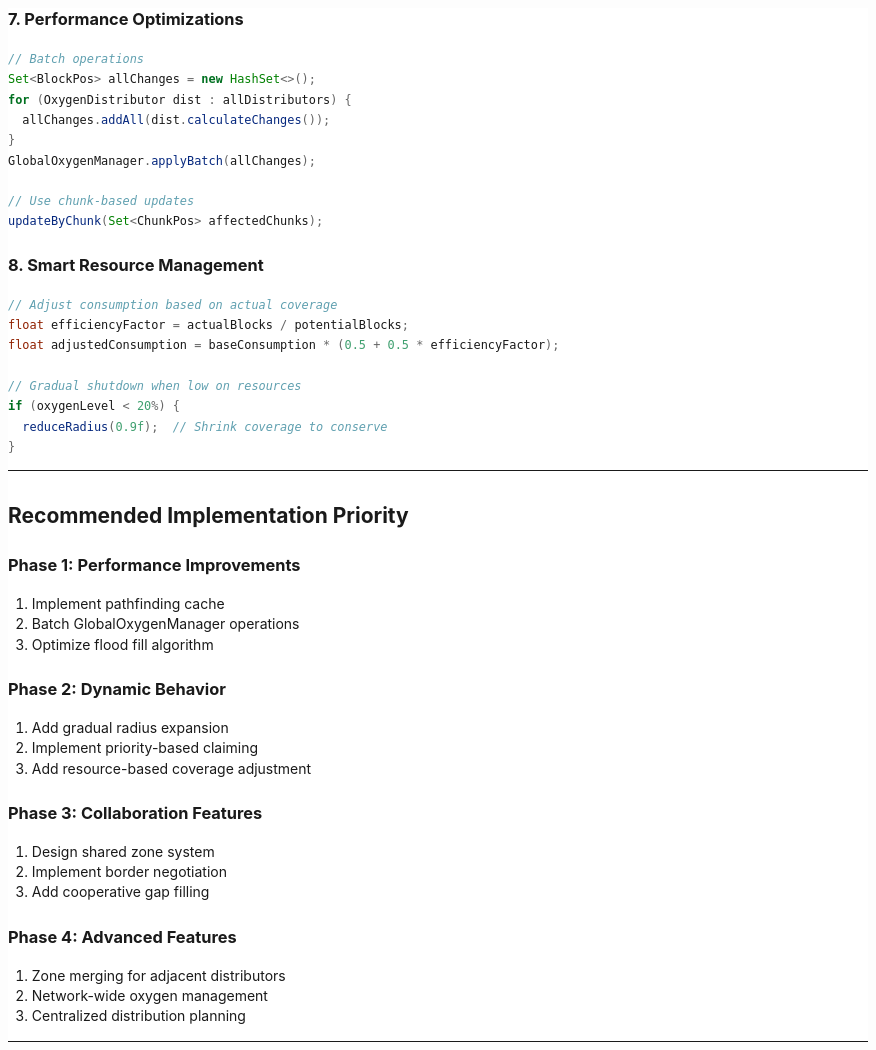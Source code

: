 
### 7. Performance Optimizations
```java
// Batch operations
Set<BlockPos> allChanges = new HashSet<>();
for (OxygenDistributor dist : allDistributors) {
  allChanges.addAll(dist.calculateChanges());
}
GlobalOxygenManager.applyBatch(allChanges);

// Use chunk-based updates
updateByChunk(Set<ChunkPos> affectedChunks);
```

### 8. Smart Resource Management
```java
// Adjust consumption based on actual coverage
float efficiencyFactor = actualBlocks / potentialBlocks;
float adjustedConsumption = baseConsumption * (0.5 + 0.5 * efficiencyFactor);

// Gradual shutdown when low on resources
if (oxygenLevel < 20%) {
  reduceRadius(0.9f);  // Shrink coverage to conserve
}
```

---

## Recommended Implementation Priority

### Phase 1: Performance Improvements
1. Implement pathfinding cache
2. Batch GlobalOxygenManager operations
3. Optimize flood fill algorithm

### Phase 2: Dynamic Behavior
1. Add gradual radius expansion
2. Implement priority-based claiming
3. Add resource-based coverage adjustment

### Phase 3: Collaboration Features
1. Design shared zone system
2. Implement border negotiation
3. Add cooperative gap filling

### Phase 4: Advanced Features
1. Zone merging for adjacent distributors
2. Network-wide oxygen management
3. Centralized distribution planning

---